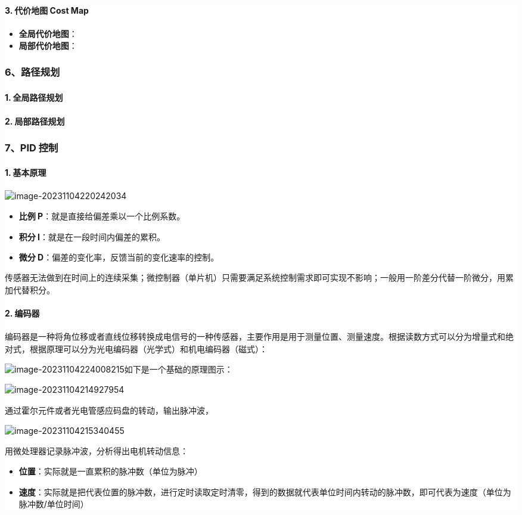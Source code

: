 





#### 3. 代价地图 Cost Map

* **全局代价地图**：
* **局部代价地图**：







### 6、路径规划



#### 1. 全局路径规划





#### 2. 局部路径规划





### 7、PID 控制

#### 1. 基本原理

![image-20231104220242034](https://pic-bed-1316053657.cos.ap-nanjing.myqcloud.com/img/image-20231104220242034.png)

* **比例 P**：就是直接给偏差乘以一个比例系数。

* **积分 I**：就是在一段时间内偏差的累积。

* **微分 D**：偏差的变化率，反馈当前的变化速率的控制。

传感器无法做到在时间上的连续采集；微控制器（单片机）只需要满足系统控制需求即可实现不影响；一般用一阶差分代替一阶微分，用累加代替积分。

#### 2. 编码器

编码器是一种将角位移或者直线位移转换成电信号的一种传感器，主要作用是用于测量位置、测量速度。根据读数方式可以分为增量式和绝对式，根据原理可以分为光电编码器（光学式）和机电编码器（磁式）：

![image-20231104224008215](https://pic-bed-1316053657.cos.ap-nanjing.myqcloud.com/img/image-20231104224008215.png)如下是一个基础的原理图示：

![image-20231104214927954](https://pic-bed-1316053657.cos.ap-nanjing.myqcloud.com/img/image-20231104214927954.png)

通过霍尔元件或者光电管感应码盘的转动，输出脉冲波，

![image-20231104215340455](https://pic-bed-1316053657.cos.ap-nanjing.myqcloud.com/img/image-20231104215340455.png)

用微处理器记录脉冲波，分析得出电机转动信息：

* **位置**：实际就是一直累积的脉冲数（单位为脉冲）

* **速度**：实际就是把代表位置的脉冲数，进行定时读取定时清零，得到的数据就代表单位时间内转动的脉冲数，即可代表为速度（单位为脉冲数/单位时间）
